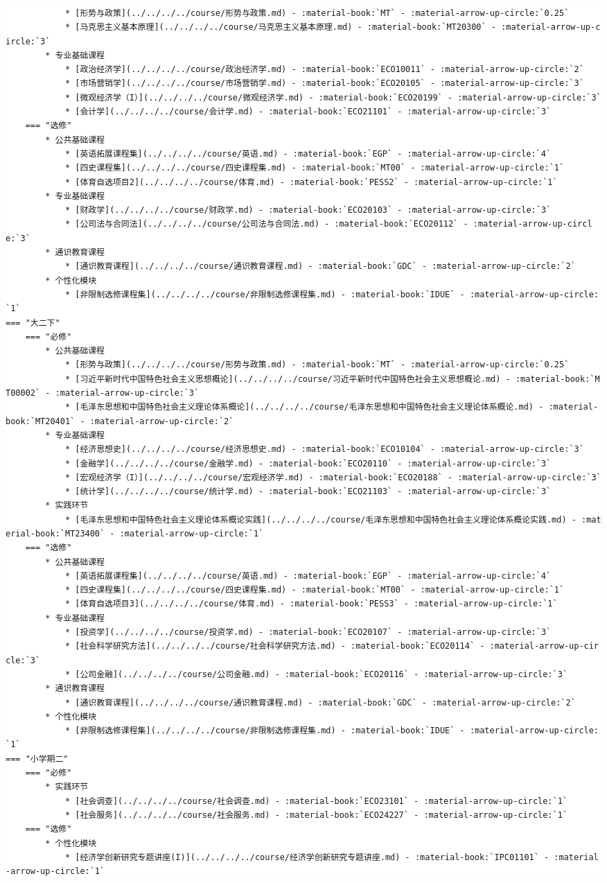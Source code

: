                 * [形势与政策](../../../../course/形势与政策.md) - :material-book:`MT` - :material-arrow-up-circle:`0.25`  
                * [马克思主义基本原理](../../../../course/马克思主义基本原理.md) - :material-book:`MT20300` - :material-arrow-up-circle:`3`  
            * 专业基础课程
                * [政治经济学](../../../../course/政治经济学.md) - :material-book:`ECO10011` - :material-arrow-up-circle:`2`  
                * [市场营销学](../../../../course/市场营销学.md) - :material-book:`ECO20105` - :material-arrow-up-circle:`3`  
                * [微观经济学（I）](../../../../course/微观经济学.md) - :material-book:`ECO20199` - :material-arrow-up-circle:`3`  
                * [会计学](../../../../course/会计学.md) - :material-book:`ECO21101` - :material-arrow-up-circle:`3`  
        === "选修"  
            * 公共基础课程
                * [英语拓展课程集](../../../../course/英语.md) - :material-book:`EGP` - :material-arrow-up-circle:`4`  
                * [四史课程集](../../../../course/四史课程集.md) - :material-book:`MT00` - :material-arrow-up-circle:`1`  
                * [体育自选项目2](../../../../course/体育.md) - :material-book:`PESS2` - :material-arrow-up-circle:`1`  
            * 专业基础课程
                * [财政学](../../../../course/财政学.md) - :material-book:`ECO20103` - :material-arrow-up-circle:`3`  
                * [公司法与合同法](../../../../course/公司法与合同法.md) - :material-book:`ECO20112` - :material-arrow-up-circle:`3`  
            * 通识教育课程
                * [通识教育课程](../../../../course/通识教育课程.md) - :material-book:`GDC` - :material-arrow-up-circle:`2`  
            * 个性化模块
                * [非限制选修课程集](../../../../course/非限制选修课程集.md) - :material-book:`IDUE` - :material-arrow-up-circle:`1`  
    === "大二下"  
        === "必修"  
            * 公共基础课程
                * [形势与政策](../../../../course/形势与政策.md) - :material-book:`MT` - :material-arrow-up-circle:`0.25`  
                * [习近平新时代中国特色社会主义思想概论](../../../../course/习近平新时代中国特色社会主义思想概论.md) - :material-book:`MT00002` - :material-arrow-up-circle:`3`  
                * [毛泽东思想和中国特色社会主义理论体系概论](../../../../course/毛泽东思想和中国特色社会主义理论体系概论.md) - :material-book:`MT20401` - :material-arrow-up-circle:`2`  
            * 专业基础课程
                * [经济思想史](../../../../course/经济思想史.md) - :material-book:`ECO10104` - :material-arrow-up-circle:`3`  
                * [金融学](../../../../course/金融学.md) - :material-book:`ECO20110` - :material-arrow-up-circle:`3`  
                * [宏观经济学（I）](../../../../course/宏观经济学.md) - :material-book:`ECO20188` - :material-arrow-up-circle:`3`  
                * [统计学](../../../../course/统计学.md) - :material-book:`ECO21103` - :material-arrow-up-circle:`3`  
            * 实践环节
                * [毛泽东思想和中国特色社会主义理论体系概论实践](../../../../course/毛泽东思想和中国特色社会主义理论体系概论实践.md) - :material-book:`MT23400` - :material-arrow-up-circle:`1`  
        === "选修"  
            * 公共基础课程
                * [英语拓展课程集](../../../../course/英语.md) - :material-book:`EGP` - :material-arrow-up-circle:`4`  
                * [四史课程集](../../../../course/四史课程集.md) - :material-book:`MT00` - :material-arrow-up-circle:`1`  
                * [体育自选项目3](../../../../course/体育.md) - :material-book:`PESS3` - :material-arrow-up-circle:`1`  
            * 专业基础课程
                * [投资学](../../../../course/投资学.md) - :material-book:`ECO20107` - :material-arrow-up-circle:`3`  
                * [社会科学研究方法](../../../../course/社会科学研究方法.md) - :material-book:`ECO20114` - :material-arrow-up-circle:`3`  
                * [公司金融](../../../../course/公司金融.md) - :material-book:`ECO20116` - :material-arrow-up-circle:`3`  
            * 通识教育课程
                * [通识教育课程](../../../../course/通识教育课程.md) - :material-book:`GDC` - :material-arrow-up-circle:`2`  
            * 个性化模块
                * [非限制选修课程集](../../../../course/非限制选修课程集.md) - :material-book:`IDUE` - :material-arrow-up-circle:`1`  
    === "小学期二"  
        === "必修"  
            * 实践环节
                * [社会调查](../../../../course/社会调查.md) - :material-book:`ECO23101` - :material-arrow-up-circle:`1`  
                * [社会服务](../../../../course/社会服务.md) - :material-book:`ECO24227` - :material-arrow-up-circle:`1`  
        === "选修"  
            * 个性化模块
                * [经济学创新研究专题讲座(I)](../../../../course/经济学创新研究专题讲座.md) - :material-book:`IPC01101` - :material-arrow-up-circle:`1`  